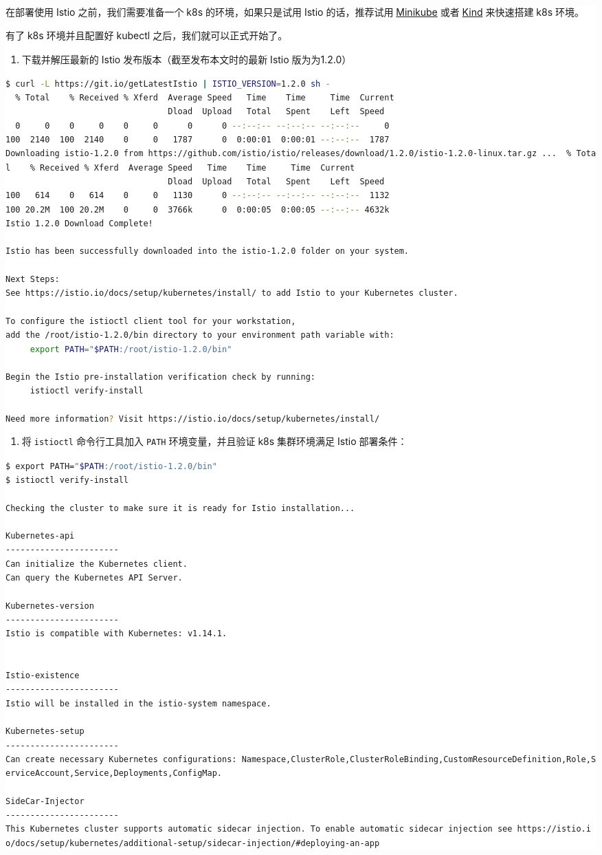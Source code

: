 在部署使用 Istio 之前，我们需要准备一个 k8s 的环境，如果只是试用 Istio 的话，推荐试用 [Minikube](https://github.com/kubernetes/minikube) 或者 [Kind](https://github.com/kubernetes-sigs/kind) 来快速搭建 k8s 环境。

有了 k8s 环境并且配置好 kubectl 之后，我们就可以正式开始了。

1. 下载并解压最新的 Istio 发布版本（截至发布本文时的最新 Istio 版为为1.2.0）

```bash
$ curl -L https://git.io/getLatestIstio | ISTIO_VERSION=1.2.0 sh -
  % Total    % Received % Xferd  Average Speed   Time    Time     Time  Current
                                 Dload  Upload   Total   Spent    Left  Speed
  0     0    0     0    0     0      0      0 --:--:-- --:--:-- --:--:--     0
100  2140  100  2140    0     0   1787      0  0:00:01  0:00:01 --:--:--  1787
Downloading istio-1.2.0 from https://github.com/istio/istio/releases/download/1.2.0/istio-1.2.0-linux.tar.gz ...  % Total    % Received % Xferd  Average Speed   Time    Time     Time  Current
                                 Dload  Upload   Total   Spent    Left  Speed
100   614    0   614    0     0   1130      0 --:--:-- --:--:-- --:--:--  1132
100 20.2M  100 20.2M    0     0  3766k      0  0:00:05  0:00:05 --:--:-- 4632k
Istio 1.2.0 Download Complete!

Istio has been successfully downloaded into the istio-1.2.0 folder on your system.

Next Steps:
See https://istio.io/docs/setup/kubernetes/install/ to add Istio to your Kubernetes cluster.

To configure the istioctl client tool for your workstation,
add the /root/istio-1.2.0/bin directory to your environment path variable with:
	 export PATH="$PATH:/root/istio-1.2.0/bin"

Begin the Istio pre-installation verification check by running:
	 istioctl verify-install

Need more information? Visit https://istio.io/docs/setup/kubernetes/install/
```

1. 将 `istioctl` 命令行工具加入 `PATH` 环境变量，并且验证 k8s 集群环境满足 Istio 部署条件：

```bash
$ export PATH="$PATH:/root/istio-1.2.0/bin"
$ istioctl verify-install

Checking the cluster to make sure it is ready for Istio installation...

Kubernetes-api
-----------------------
Can initialize the Kubernetes client.
Can query the Kubernetes API Server.

Kubernetes-version
-----------------------
Istio is compatible with Kubernetes: v1.14.1.


Istio-existence
-----------------------
Istio will be installed in the istio-system namespace.

Kubernetes-setup
-----------------------
Can create necessary Kubernetes configurations: Namespace,ClusterRole,ClusterRoleBinding,CustomResourceDefinition,Role,ServiceAccount,Service,Deployments,ConfigMap.

SideCar-Injector
-----------------------
This Kubernetes cluster supports automatic sidecar injection. To enable automatic sidecar injection see https://istio.io/docs/setup/kubernetes/additional-setup/sidecar-injection/#deploying-an-app
```